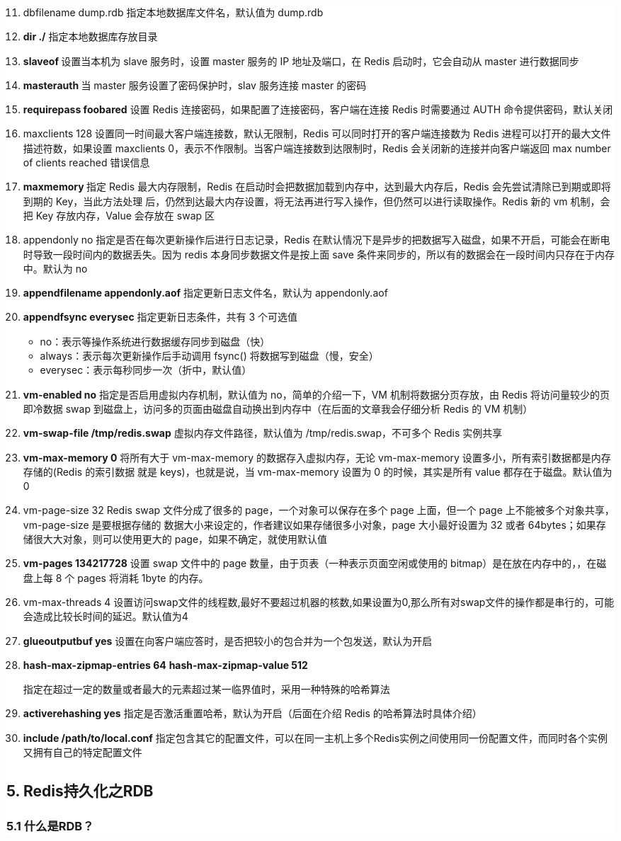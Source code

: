 11. dbfilename dump.rdb	指定本地数据库文件名，默认值为 dump.rdb

12. **dir ./**	指定本地数据库存放目录
    
13. **slaveof <masterip> <masterport>**	设置当本机为 slave 服务时，设置 master 服务的 IP 地址及端口，在 Redis 启动时，它会自动从 master 进行数据同步

14. **masterauth <master-password>**	当 master 服务设置了密码保护时，slav 服务连接 master 的密码

15. **requirepass foobared**	设置 Redis 连接密码，如果配置了连接密码，客户端在连接 Redis 时需要通过 AUTH 命令提供密码，默认关闭

16. maxclients 128	设置同一时间最大客户端连接数，默认无限制，Redis 可以同时打开的客户端连接数为 Redis 进程可以打开的最大文件描述符数，如果设置 maxclients 0，表示不作限制。当客户端连接数到达限制时，Redis 会关闭新的连接并向客户端返回 max number of clients reached 错误信息

17. **maxmemory <bytes>**	指定 Redis 最大内存限制，Redis 在启动时会把数据加载到内存中，达到最大内存后，Redis 会先尝试清除已到期或即将到期的 Key，当此方法处理 后，仍然到达最大内存设置，将无法再进行写入操作，但仍然可以进行读取操作。Redis 新的 vm 机制，会把 Key 存放内存，Value 会存放在 swap 区

18. appendonly no	指定是否在每次更新操作后进行日志记录，Redis 在默认情况下是异步的把数据写入磁盘，如果不开启，可能会在断电时导致一段时间内的数据丢失。因为 redis 本身同步数据文件是按上面 save 条件来同步的，所以有的数据会在一段时间内只存在于内存中。默认为 no

19. **appendfilename appendonly.aof**	指定更新日志文件名，默认为 appendonly.aof

20. **appendfsync everysec**	指定更新日志条件，共有 3 个可选值

    - no：表示等操作系统进行数据缓存同步到磁盘（快）
    -  always：表示每次更新操作后手动调用 fsync() 将数据写到磁盘（慢，安全）
    -  everysec：表示每秒同步一次（折中，默认值）

21. **vm-enabled no**	指定是否启用虚拟内存机制，默认值为 no，简单的介绍一下，VM 机制将数据分页存放，由 Redis 将访问量较少的页即冷数据 swap 到磁盘上，访问多的页面由磁盘自动换出到内存中（在后面的文章我会仔细分析 Redis 的 VM 机制）

22. **vm-swap-file /tmp/redis.swap**	虚拟内存文件路径，默认值为 /tmp/redis.swap，不可多个 Redis 实例共享

23. **vm-max-memory 0**	将所有大于 vm-max-memory 的数据存入虚拟内存，无论 vm-max-memory 设置多小，所有索引数据都是内存存储的(Redis 的索引数据 就是 keys)，也就是说，当 vm-max-memory 设置为 0 的时候，其实是所有 value 都存在于磁盘。默认值为 0

24. vm-page-size 32	Redis swap 文件分成了很多的 page，一个对象可以保存在多个 page 上面，但一个 page 上不能被多个对象共享，vm-page-size 是要根据存储的 数据大小来设定的，作者建议如果存储很多小对象，page 大小最好设置为 32 或者 64bytes；如果存储很大大对象，则可以使用更大的 page，如果不确定，就使用默认值

25. **vm-pages 134217728**	设置 swap 文件中的 page 数量，由于页表（一种表示页面空闲或使用的 bitmap）是在放在内存中的，，在磁盘上每 8 个 pages 将消耗 1byte 的内存。

26. vm-max-threads 4	设置访问swap文件的线程数,最好不要超过机器的核数,如果设置为0,那么所有对swap文件的操作都是串行的，可能会造成比较长时间的延迟。默认值为4

27. **glueoutputbuf yes**	设置在向客户端应答时，是否把较小的包合并为一个包发送，默认为开启

28. **hash-max-zipmap-entries 64**
    **hash-max-zipmap-value 512**	

    指定在超过一定的数量或者最大的元素超过某一临界值时，采用一种特殊的哈希算法

29. **activerehashing yes**	指定是否激活重置哈希，默认为开启（后面在介绍 Redis 的哈希算法时具体介绍）

30. **include /path/to/local.conf**	指定包含其它的配置文件，可以在同一主机上多个Redis实例之间使用同一份配置文件，而同时各个实例又拥有自己的特定配置文件



## 5. Redis持久化之RDB

### 5.1 什么是RDB？
